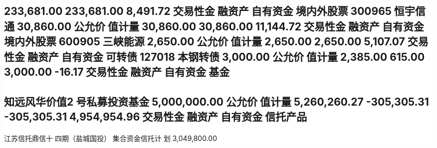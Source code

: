233,681.00
233,681.00
8,491.72
交易性金
融资产
自有资金
境内外股票
300965
恒宇信通
30,860.00
公允价
值计量
30,860.00
30,860.00
11,144.72
交易性金
融资产
自有资金
境内外股票
600905
三峡能源
2,650.00
公允价
值计量
2,650.00
2,650.00
5,107.07
交易性金
融资产
自有资金
可转债
127018
本钢转债
3,000.00
公允价
值计量
2,385.00
615.00
3,000.00
-16.17
交易性金
融资产
自有资金
基金
-
知远风华价值2
号私募投资基金
5,000,000.00
公允价
值计量
5,260,260.27
-305,305.31
-305,305.31
4,954,954.96
交易性金
融资产
自有资金
信托产品
-
江苏信托鼎信十
四期（盐城国投）
集合资金信托计
划
3,049,800.00